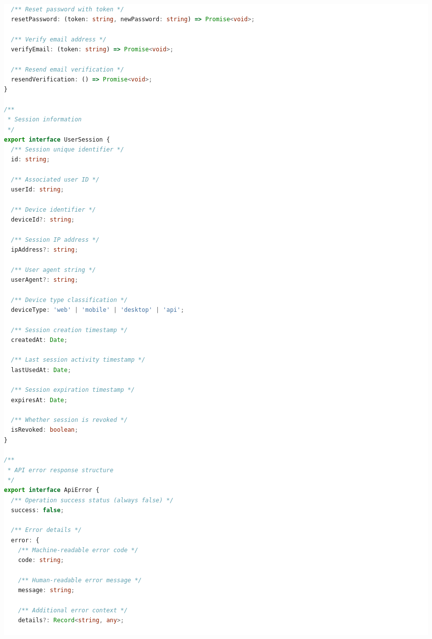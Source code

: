 ```typescript
  /** Reset password with token */
  resetPassword: (token: string, newPassword: string) => Promise<void>;
  
  /** Verify email address */
  verifyEmail: (token: string) => Promise<void>;
  
  /** Resend email verification */
  resendVerification: () => Promise<void>;
}

/**
 * Session information
 */
export interface UserSession {
  /** Session unique identifier */
  id: string;
  
  /** Associated user ID */
  userId: string;
  
  /** Device identifier */
  deviceId?: string;
  
  /** Session IP address */
  ipAddress?: string;
  
  /** User agent string */
  userAgent?: string;
  
  /** Device type classification */
  deviceType: 'web' | 'mobile' | 'desktop' | 'api';
  
  /** Session creation timestamp */
  createdAt: Date;
  
  /** Last session activity timestamp */
  lastUsedAt: Date;
  
  /** Session expiration timestamp */
  expiresAt: Date;
  
  /** Whether session is revoked */
  isRevoked: boolean;
}

/**
 * API error response structure
 */
export interface ApiError {
  /** Operation success status (always false) */
  success: false;
  
  /** Error details */
  error: {
    /** Machine-readable error code */
    code: string;
    
    /** Human-readable error message */
    message: string;
    
    /** Additional error context */
    details?: Record<string, any>;
    
```